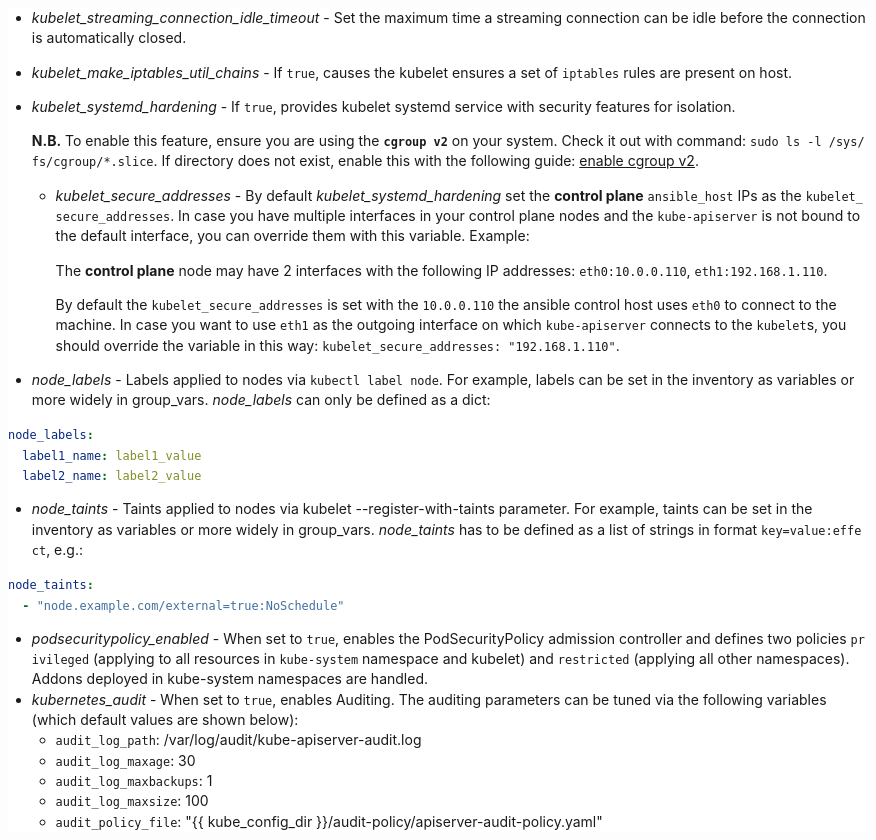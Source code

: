 * *kubelet_streaming_connection_idle_timeout* - Set the maximum time a streaming connection can be idle before the connection is automatically closed.

* *kubelet_make_iptables_util_chains* - If `true`, causes the kubelet ensures a set of `iptables` rules are present on host.

* *kubelet_systemd_hardening* - If `true`, provides kubelet systemd service with security features for isolation.

  **N.B.** To enable this feature, ensure you are using the **`cgroup v2`** on your system. Check it out with command: `sudo ls -l /sys/fs/cgroup/*.slice`. If directory does not exist, enable this with the following guide: [enable cgroup v2](https://rootlesscontaine.rs/getting-started/common/cgroup2/#enabling-cgroup-v2).

  * *kubelet_secure_addresses* - By default *kubelet_systemd_hardening* set the **control plane** `ansible_host` IPs as the `kubelet_secure_addresses`. In case you have multiple interfaces in your control plane nodes and the `kube-apiserver` is not bound to the default interface, you can override them with this variable.
    Example:
  
    The **control plane** node may have 2 interfaces with the following IP addresses: `eth0:10.0.0.110`, `eth1:192.168.1.110`.
  
    By default the `kubelet_secure_addresses` is set with the `10.0.0.110` the ansible control host uses `eth0` to  connect to the machine. In case you want to use `eth1` as the outgoing interface on which `kube-apiserver` connects to the `kubelet`s, you should override the variable in this way: `kubelet_secure_addresses: "192.168.1.110"`.

* *node_labels* - Labels applied to nodes via `kubectl label node`.
  For example, labels can be set in the inventory as variables or more widely in group_vars.
  *node_labels* can only be defined as a dict:

```yml
node_labels:
  label1_name: label1_value
  label2_name: label2_value
```

* *node_taints* - Taints applied to nodes via kubelet --register-with-taints parameter.
  For example, taints can be set in the inventory as variables or more widely in group_vars.
  *node_taints* has to be defined as a list of strings in format `key=value:effect`, e.g.:

```yml
node_taints:
  - "node.example.com/external=true:NoSchedule"
```

* *podsecuritypolicy_enabled* - When set to `true`, enables the PodSecurityPolicy admission controller and defines two policies `privileged` (applying to all resources in `kube-system` namespace and kubelet) and `restricted` (applying all other namespaces).
  Addons deployed in kube-system namespaces are handled.
* *kubernetes_audit* - When set to `true`, enables Auditing.
  The auditing parameters can be tuned via the following variables (which default values are shown below):
  * `audit_log_path`: /var/log/audit/kube-apiserver-audit.log
  * `audit_log_maxage`: 30
  * `audit_log_maxbackups`: 1
  * `audit_log_maxsize`: 100
  * `audit_policy_file`: "{{ kube_config_dir }}/audit-policy/apiserver-audit-policy.yaml"
